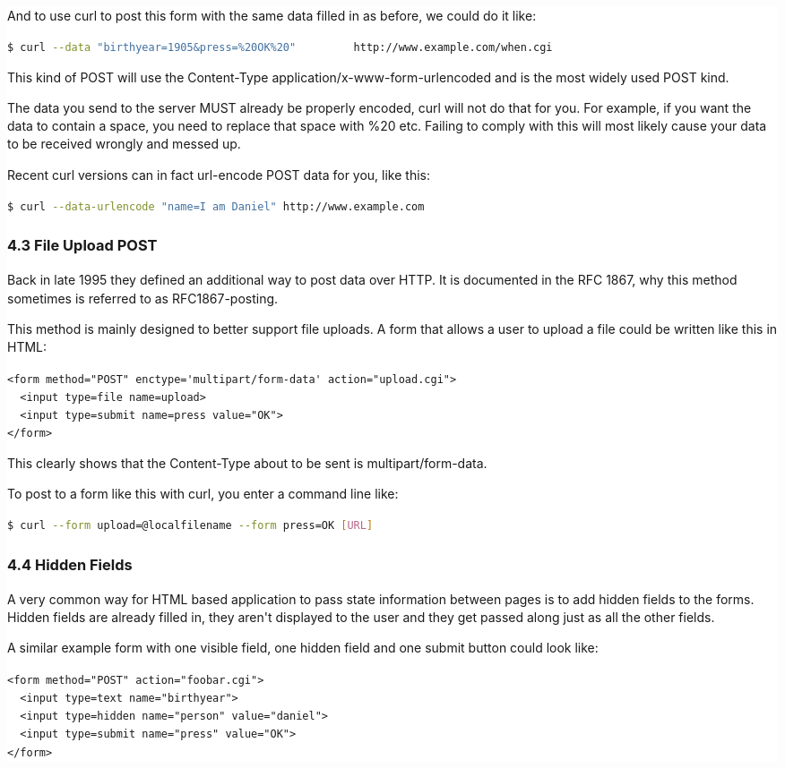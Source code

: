   And to use curl to post this form with the same data filled in as before, we
  could do it like:
 
```sh
$ curl --data "birthyear=1905&press=%20OK%20"         http://www.example.com/when.cgi
```

  This kind of POST will use the Content-Type
  application/x-www-form-urlencoded and is the most widely used POST kind.
 
  The data you send to the server MUST already be properly encoded, curl will
  not do that for you. For example, if you want the data to contain a space,
  you need to replace that space with %20 etc. Failing to comply with this
  will most likely cause your data to be received wrongly and messed up.
 
  Recent curl versions can in fact url-encode POST data for you, like this:
 
```sh
$ curl --data-urlencode "name=I am Daniel" http://www.example.com
```

### 4.3 File Upload POST
 
  Back in late 1995 they defined an additional way to post data over HTTP. It
  is documented in the RFC 1867, why this method sometimes is referred to as
  RFC1867-posting.
 
  This method is mainly designed to better support file uploads. A form that
  allows a user to upload a file could be written like this in HTML:
 
    <form method="POST" enctype='multipart/form-data' action="upload.cgi">
      <input type=file name=upload>
      <input type=submit name=press value="OK">
    </form>
 
  This clearly shows that the Content-Type about to be sent is
  multipart/form-data.
 
  To post to a form like this with curl, you enter a command line like:
 
```sh
$ curl --form upload=@localfilename --form press=OK [URL]
```

### 4.4 Hidden Fields
 
  A very common way for HTML based application to pass state information
  between pages is to add hidden fields to the forms. Hidden fields are
  already filled in, they aren't displayed to the user and they get passed
  along just as all the other fields.
 
  A similar example form with one visible field, one hidden field and one
  submit button could look like:
 
    <form method="POST" action="foobar.cgi">
      <input type=text name="birthyear">
      <input type=hidden name="person" value="daniel">
      <input type=submit name="press" value="OK">
    </form>
 